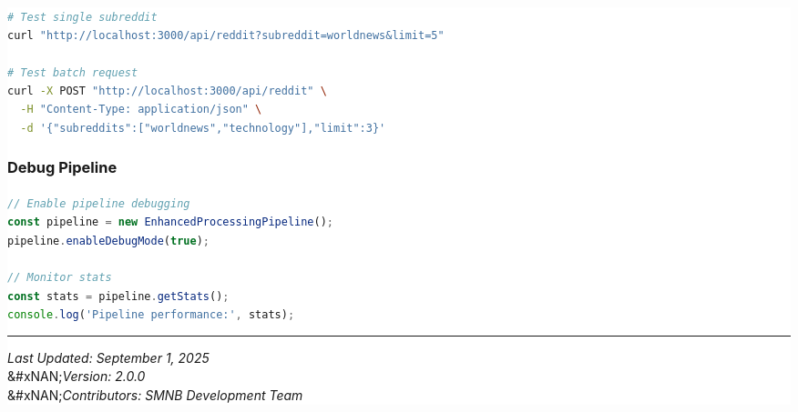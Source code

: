 ```bash
# Test single subreddit
curl "http://localhost:3000/api/reddit?subreddit=worldnews&limit=5"

# Test batch request
curl -X POST "http://localhost:3000/api/reddit" \
  -H "Content-Type: application/json" \
  -d '{"subreddits":["worldnews","technology"],"limit":3}'
```

### **Debug Pipeline**

```typescript
// Enable pipeline debugging
const pipeline = new EnhancedProcessingPipeline();
pipeline.enableDebugMode(true);

// Monitor stats
const stats = pipeline.getStats();
console.log('Pipeline performance:', stats);
```

***

_Last Updated: September 1, 2025_\
&#xNAN;_&#x56;ersion: 2.0.0_\
&#xNAN;_&#x43;ontributors: SMNB Development Team_
